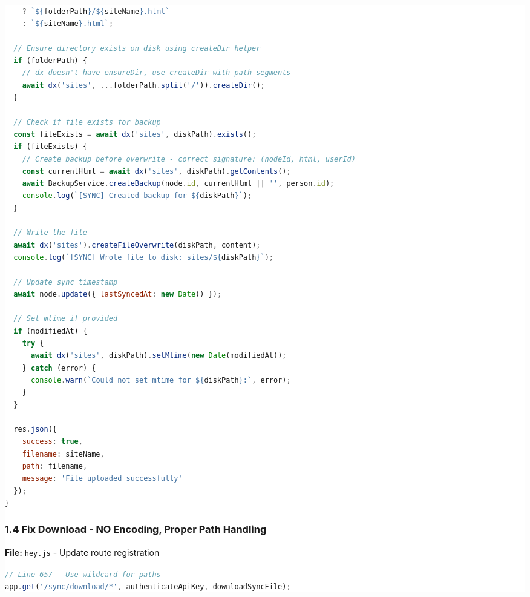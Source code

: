 ```javascript
    ? `${folderPath}/${siteName}.html`
    : `${siteName}.html`;

  // Ensure directory exists on disk using createDir helper
  if (folderPath) {
    // dx doesn't have ensureDir, use createDir with path segments
    await dx('sites', ...folderPath.split('/')).createDir();
  }

  // Check if file exists for backup
  const fileExists = await dx('sites', diskPath).exists();
  if (fileExists) {
    // Create backup before overwrite - correct signature: (nodeId, html, userId)
    const currentHtml = await dx('sites', diskPath).getContents();
    await BackupService.createBackup(node.id, currentHtml || '', person.id);
    console.log(`[SYNC] Created backup for ${diskPath}`);
  }

  // Write the file
  await dx('sites').createFileOverwrite(diskPath, content);
  console.log(`[SYNC] Wrote file to disk: sites/${diskPath}`);

  // Update sync timestamp
  await node.update({ lastSyncedAt: new Date() });

  // Set mtime if provided
  if (modifiedAt) {
    try {
      await dx('sites', diskPath).setMtime(new Date(modifiedAt));
    } catch (error) {
      console.warn(`Could not set mtime for ${diskPath}:`, error);
    }
  }

  res.json({
    success: true,
    filename: siteName,
    path: filename,
    message: 'File uploaded successfully'
  });
}
```

### 1.4 Fix Download - NO Encoding, Proper Path Handling

**File:** `hey.js` - Update route registration

```javascript
// Line 657 - Use wildcard for paths
app.get('/sync/download/*', authenticateApiKey, downloadSyncFile);
```

